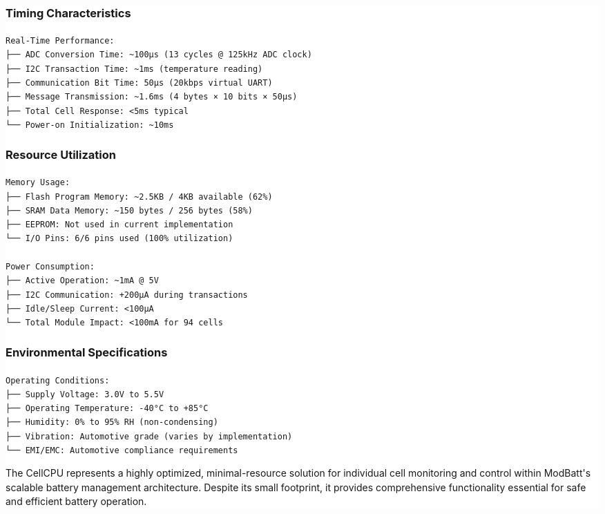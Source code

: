 ### Timing Characteristics

```
Real-Time Performance:
├── ADC Conversion Time: ~100μs (13 cycles @ 125kHz ADC clock)
├── I2C Transaction Time: ~1ms (temperature reading)
├── Communication Bit Time: 50μs (20kbps virtual UART)
├── Message Transmission: ~1.6ms (4 bytes × 10 bits × 50μs)
├── Total Cell Response: <5ms typical
└── Power-on Initialization: ~10ms
```

### Resource Utilization

```
Memory Usage:
├── Flash Program Memory: ~2.5KB / 4KB available (62%)
├── SRAM Data Memory: ~150 bytes / 256 bytes (58%)
├── EEPROM: Not used in current implementation
└── I/O Pins: 6/6 pins used (100% utilization)

Power Consumption:
├── Active Operation: ~1mA @ 5V
├── I2C Communication: +200μA during transactions
├── Idle/Sleep Current: <100μA
└── Total Module Impact: <100mA for 94 cells
```

### Environmental Specifications

```
Operating Conditions:
├── Supply Voltage: 3.0V to 5.5V
├── Operating Temperature: -40°C to +85°C
├── Humidity: 0% to 95% RH (non-condensing)
├── Vibration: Automotive grade (varies by implementation)
└── EMI/EMC: Automotive compliance requirements
```

The CellCPU represents a highly optimized, minimal-resource solution for individual cell monitoring and control within ModBatt's scalable battery management architecture. Despite its small footprint, it provides comprehensive functionality essential for safe and efficient battery operation.